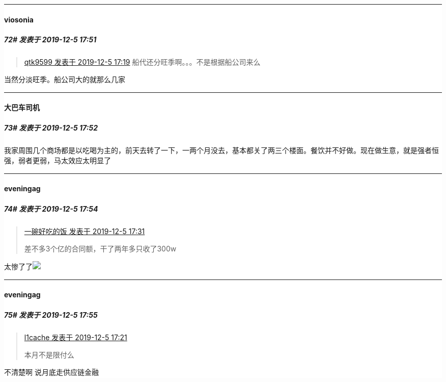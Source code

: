 
*****

####  viosonia  
##### 72#       发表于 2019-12-5 17:51



<blockquote><a href="httphttps://bbs.saraba1st.com/2b/forum.php?mod=redirect&amp;goto=findpost&amp;pid=45733732&amp;ptid=1880437" target="_blank">qtk9599 发表于 2019-12-5 17:19</a>
船代还分旺季啊。。。不是根据船公司来么</blockquote>
当然分淡旺季。船公司大的就那么几家







*****

####  大巴车司机  
##### 73#       发表于 2019-12-5 17:52




我家周围几个商场都是以吃喝为主的，前天去转了一下，一两个月没去，基本都关了两三个楼面。餐饮并不好做。现在做生意，就是强者恒强，弱者更弱，马太效应太明显了







*****

####  eveningag  
##### 74#       发表于 2019-12-5 17:54



<blockquote><a href="httphttps://bbs.saraba1st.com/2b/forum.php?mod=redirect&amp;goto=findpost&amp;pid=45733888&amp;ptid=1880437" target="_blank">一碗好吃的饭 发表于 2019-12-5 17:31</a>

差不多3个亿的合同额，干了两年多只收了300w</blockquote>
太惨了了<img src="https://static.saraba1st.com/image/smiley/face2017/103.png" referrerpolicy="no-referrer">







*****

####  eveningag  
##### 75#       发表于 2019-12-5 17:55



<blockquote><a href="httphttps://bbs.saraba1st.com/2b/forum.php?mod=redirect&amp;goto=findpost&amp;pid=45733741&amp;ptid=1880437" target="_blank">l1cache 发表于 2019-12-5 17:21</a>

本月不是限付么</blockquote>
不清楚啊 说月底走供应链金融
